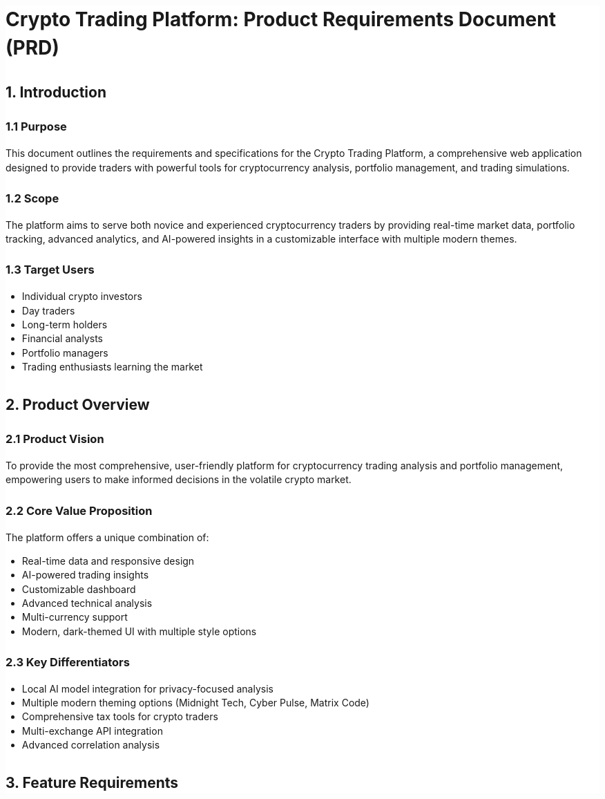 
# Crypto Trading Platform: Product Requirements Document (PRD)

## 1. Introduction

### 1.1 Purpose
This document outlines the requirements and specifications for the Crypto Trading Platform, a comprehensive web application designed to provide traders with powerful tools for cryptocurrency analysis, portfolio management, and trading simulations.

### 1.2 Scope
The platform aims to serve both novice and experienced cryptocurrency traders by providing real-time market data, portfolio tracking, advanced analytics, and AI-powered insights in a customizable interface with multiple modern themes.

### 1.3 Target Users
- Individual crypto investors
- Day traders
- Long-term holders
- Financial analysts
- Portfolio managers
- Trading enthusiasts learning the market

## 2. Product Overview

### 2.1 Product Vision
To provide the most comprehensive, user-friendly platform for cryptocurrency trading analysis and portfolio management, empowering users to make informed decisions in the volatile crypto market.

### 2.2 Core Value Proposition
The platform offers a unique combination of:
- Real-time data and responsive design
- AI-powered trading insights
- Customizable dashboard
- Advanced technical analysis
- Multi-currency support
- Modern, dark-themed UI with multiple style options

### 2.3 Key Differentiators
- Local AI model integration for privacy-focused analysis
- Multiple modern theming options (Midnight Tech, Cyber Pulse, Matrix Code)
- Comprehensive tax tools for crypto traders
- Multi-exchange API integration
- Advanced correlation analysis

## 3. Feature Requirements
